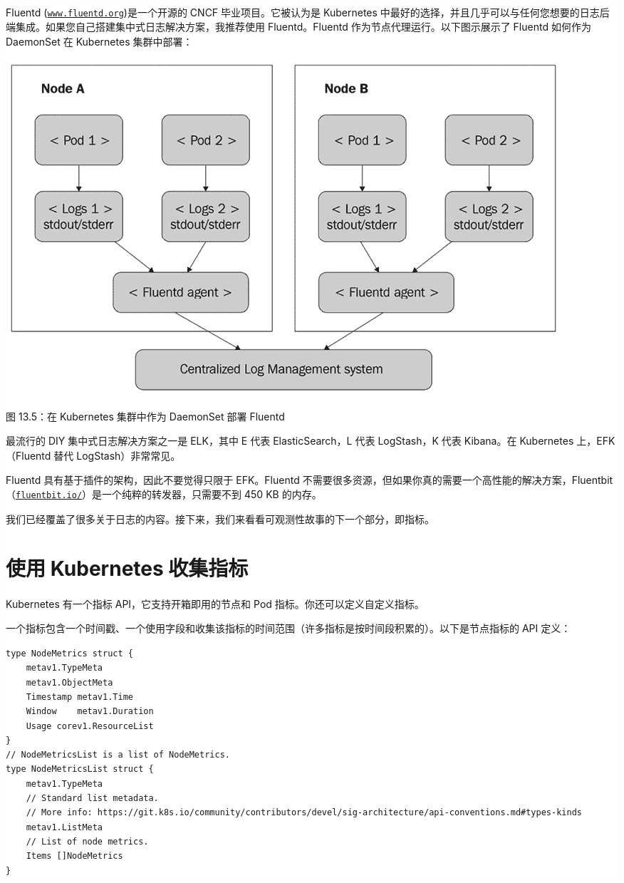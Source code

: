 Fluentd ([`www.fluentd.org`](https://www.fluentd.org))是一个开源的 CNCF 毕业项目。它被认为是 Kubernetes 中最好的选择，并且几乎可以与任何您想要的日志后端集成。如果您自己搭建集中式日志解决方案，我推荐使用 Fluentd。Fluentd 作为节点代理运行。以下图示展示了 Fluentd 如何作为 DaemonSet 在 Kubernetes 集群中部署：

![](img/B18998_13_05.png)

图 13.5：在 Kubernetes 集群中作为 DaemonSet 部署 Fluentd

最流行的 DIY 集中式日志解决方案之一是 ELK，其中 E 代表 ElasticSearch，L 代表 LogStash，K 代表 Kibana。在 Kubernetes 上，EFK（Fluentd 替代 LogStash）非常常见。

Fluentd 具有基于插件的架构，因此不要觉得只限于 EFK。Fluentd 不需要很多资源，但如果你真的需要一个高性能的解决方案，Fluentbit（[`fluentbit.io/`](http://fluentbit.io/)）是一个纯粹的转发器，只需要不到 450 KB 的内存。

我们已经覆盖了很多关于日志的内容。接下来，我们来看看可观测性故事的下一个部分，即指标。

# 使用 Kubernetes 收集指标

Kubernetes 有一个指标 API，它支持开箱即用的节点和 Pod 指标。你还可以定义自定义指标。

一个指标包含一个时间戳、一个使用字段和收集该指标的时间范围（许多指标是按时间段积累的）。以下是节点指标的 API 定义：

```
type NodeMetrics struct {
    metav1.TypeMeta
    metav1.ObjectMeta
    Timestamp metav1.Time
    Window    metav1.Duration
    Usage corev1.ResourceList
}
// NodeMetricsList is a list of NodeMetrics.
type NodeMetricsList struct {
    metav1.TypeMeta
    // Standard list metadata.
    // More info: https://git.k8s.io/community/contributors/devel/sig-architecture/api-conventions.md#types-kinds
    metav1.ListMeta
    // List of node metrics.
    Items []NodeMetrics
} 
```
